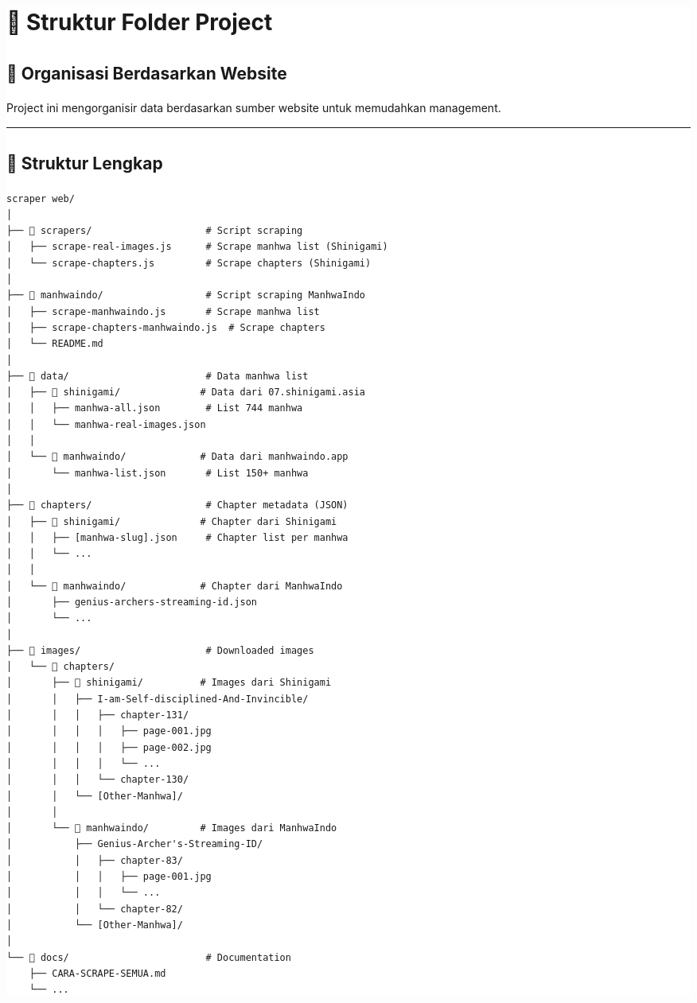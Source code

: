 # 📁 Struktur Folder Project

## 🎯 Organisasi Berdasarkan Website

Project ini mengorganisir data berdasarkan sumber website untuk memudahkan management.

---

## 📂 Struktur Lengkap

```
scraper web/
│
├── 📁 scrapers/                    # Script scraping
│   ├── scrape-real-images.js      # Scrape manhwa list (Shinigami)
│   └── scrape-chapters.js         # Scrape chapters (Shinigami)
│
├── 📁 manhwaindo/                  # Script scraping ManhwaIndo
│   ├── scrape-manhwaindo.js       # Scrape manhwa list
│   ├── scrape-chapters-manhwaindo.js  # Scrape chapters
│   └── README.md
│
├── 📁 data/                        # Data manhwa list
│   ├── 📁 shinigami/              # Data dari 07.shinigami.asia
│   │   ├── manhwa-all.json        # List 744 manhwa
│   │   └── manhwa-real-images.json
│   │
│   └── 📁 manhwaindo/             # Data dari manhwaindo.app
│       └── manhwa-list.json       # List 150+ manhwa
│
├── 📁 chapters/                    # Chapter metadata (JSON)
│   ├── 📁 shinigami/              # Chapter dari Shinigami
│   │   ├── [manhwa-slug].json     # Chapter list per manhwa
│   │   └── ...
│   │
│   └── 📁 manhwaindo/             # Chapter dari ManhwaIndo
│       ├── genius-archers-streaming-id.json
│       └── ...
│
├── 📁 images/                      # Downloaded images
│   └── 📁 chapters/
│       ├── 📁 shinigami/          # Images dari Shinigami
│       │   ├── I-am-Self-disciplined-And-Invincible/
│       │   │   ├── chapter-131/
│       │   │   │   ├── page-001.jpg
│       │   │   │   ├── page-002.jpg
│       │   │   │   └── ...
│       │   │   └── chapter-130/
│       │   └── [Other-Manhwa]/
│       │
│       └── 📁 manhwaindo/         # Images dari ManhwaIndo
│           ├── Genius-Archer's-Streaming-ID/
│           │   ├── chapter-83/
│           │   │   ├── page-001.jpg
│           │   │   └── ...
│           │   └── chapter-82/
│           └── [Other-Manhwa]/
│
└── 📁 docs/                        # Documentation
    ├── CARA-SCRAPE-SEMUA.md
    └── ...
```
